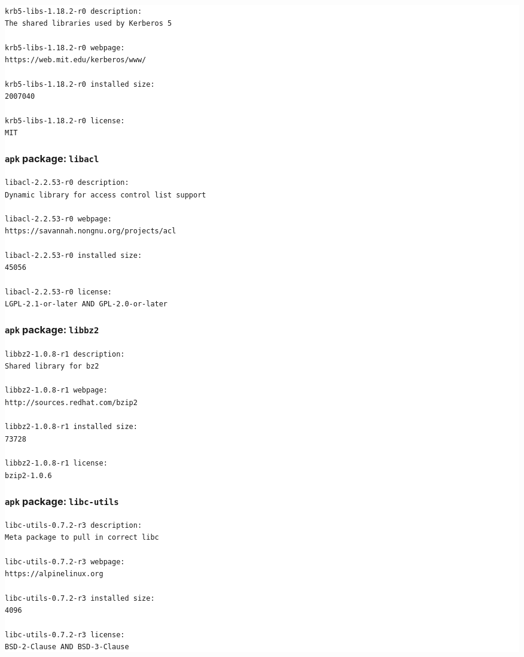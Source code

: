 ```console
krb5-libs-1.18.2-r0 description:
The shared libraries used by Kerberos 5

krb5-libs-1.18.2-r0 webpage:
https://web.mit.edu/kerberos/www/

krb5-libs-1.18.2-r0 installed size:
2007040

krb5-libs-1.18.2-r0 license:
MIT

```

### `apk` package: `libacl`

```console
libacl-2.2.53-r0 description:
Dynamic library for access control list support

libacl-2.2.53-r0 webpage:
https://savannah.nongnu.org/projects/acl

libacl-2.2.53-r0 installed size:
45056

libacl-2.2.53-r0 license:
LGPL-2.1-or-later AND GPL-2.0-or-later

```

### `apk` package: `libbz2`

```console
libbz2-1.0.8-r1 description:
Shared library for bz2

libbz2-1.0.8-r1 webpage:
http://sources.redhat.com/bzip2

libbz2-1.0.8-r1 installed size:
73728

libbz2-1.0.8-r1 license:
bzip2-1.0.6

```

### `apk` package: `libc-utils`

```console
libc-utils-0.7.2-r3 description:
Meta package to pull in correct libc

libc-utils-0.7.2-r3 webpage:
https://alpinelinux.org

libc-utils-0.7.2-r3 installed size:
4096

libc-utils-0.7.2-r3 license:
BSD-2-Clause AND BSD-3-Clause

```
